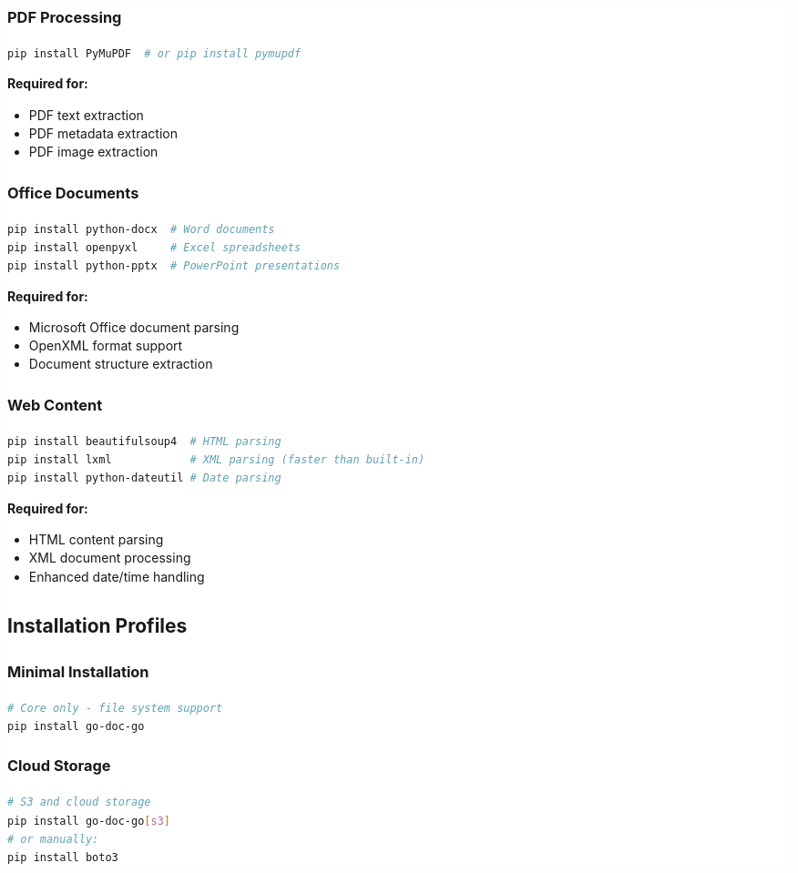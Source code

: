### PDF Processing

```bash
pip install PyMuPDF  # or pip install pymupdf
```

**Required for:**
- PDF text extraction
- PDF metadata extraction
- PDF image extraction

### Office Documents

```bash
pip install python-docx  # Word documents
pip install openpyxl     # Excel spreadsheets
pip install python-pptx  # PowerPoint presentations
```

**Required for:**
- Microsoft Office document parsing
- OpenXML format support
- Document structure extraction

### Web Content

```bash
pip install beautifulsoup4  # HTML parsing
pip install lxml            # XML parsing (faster than built-in)
pip install python-dateutil # Date parsing
```

**Required for:**
- HTML content parsing
- XML document processing
- Enhanced date/time handling

## Installation Profiles

### Minimal Installation

```bash
# Core only - file system support
pip install go-doc-go
```

### Cloud Storage

```bash
# S3 and cloud storage
pip install go-doc-go[s3]
# or manually:
pip install boto3
```
